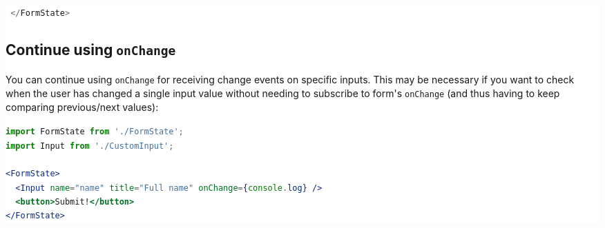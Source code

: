 ```jsx
 </FormState>
```

## Continue using `onChange`

You can continue using `onChange` for receiving change events on specific
inputs. This may be necessary if you want to check when the user has
changed a single input value without needing to subscribe to form's
`onChange` (and thus having to keep comparing previous/next values):

```jsx
import FormState from './FormState';
import Input from './CustomInput';

<FormState>
  <Input name="name" title="Full name" onChange={console.log} />
  <button>Submit!</button>
</FormState>
```
